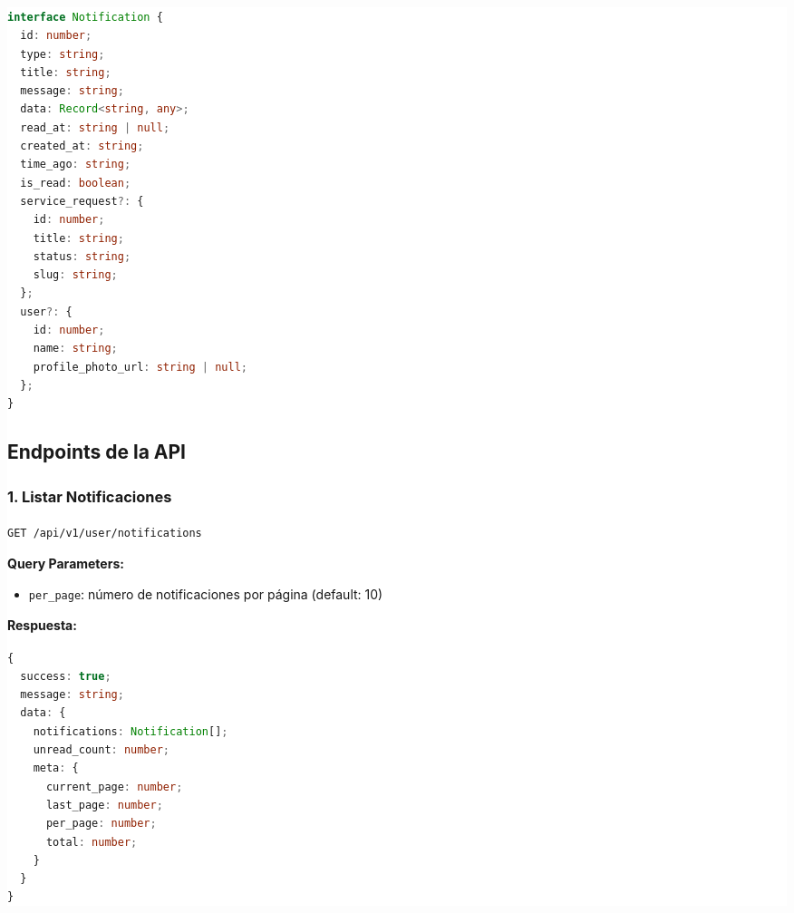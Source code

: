 ```typescript
interface Notification {
  id: number;
  type: string;
  title: string;
  message: string;
  data: Record<string, any>;
  read_at: string | null;
  created_at: string;
  time_ago: string;
  is_read: boolean;
  service_request?: {
    id: number;
    title: string;
    status: string;
    slug: string;
  };
  user?: {
    id: number;
    name: string;
    profile_photo_url: string | null;
  };
}
```

## Endpoints de la API

### 1. Listar Notificaciones
```http
GET /api/v1/user/notifications
```

**Query Parameters:**
- `per_page`: número de notificaciones por página (default: 10)

**Respuesta:**
```typescript
{
  success: true;
  message: string;
  data: {
    notifications: Notification[];
    unread_count: number;
    meta: {
      current_page: number;
      last_page: number;
      per_page: number;
      total: number;
    }
  }
}
```
